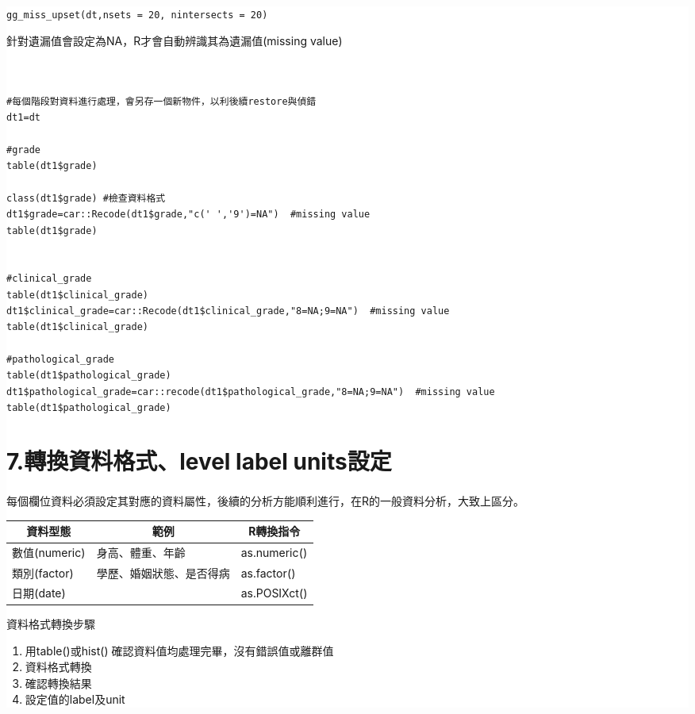 ```{r , eval=FALSE}
gg_miss_upset(dt,nsets = 20, nintersects = 20)
```

針對遺漏值會設定為NA，R才會自動辨識其為遺漏值(missing value)
```{r , eval=FALSE}


#每個階段對資料進行處理，會另存一個新物件，以利後續restore與偵錯
dt1=dt

#grade
table(dt1$grade)

class(dt1$grade) #檢查資料格式
dt1$grade=car::Recode(dt1$grade,"c(' ','9')=NA")  #missing value
table(dt1$grade)


#clinical_grade
table(dt1$clinical_grade)
dt1$clinical_grade=car::Recode(dt1$clinical_grade,"8=NA;9=NA")  #missing value
table(dt1$clinical_grade)

#pathological_grade
table(dt1$pathological_grade)
dt1$pathological_grade=car::recode(dt1$pathological_grade,"8=NA;9=NA")  #missing value
table(dt1$pathological_grade)
```

# 7.轉換資料格式、level label units設定

每個欄位資料必須設定其對應的資料屬性，後續的分析方能順利進行，在R的一般資料分析，大致上區分。

| 資料型態       | 範例                   | R轉換指令         |
| -------------- | ---------------------- | ------------------ |
| 數值(numeric)  | 身高、體重、年齡      |  as.numeric()     |
| 類別(factor)   | 學歷、婚姻狀態、是否得病 |  as.factor()      |
| 日期(date)     |                        |  as.POSIXct()     |


資料格式轉換步驟

1. 用table()或hist() 確認資料值均處理完畢，沒有錯誤值或離群值
2. 資料格式轉換
3. 確認轉換結果
4. 設定值的label及unit

